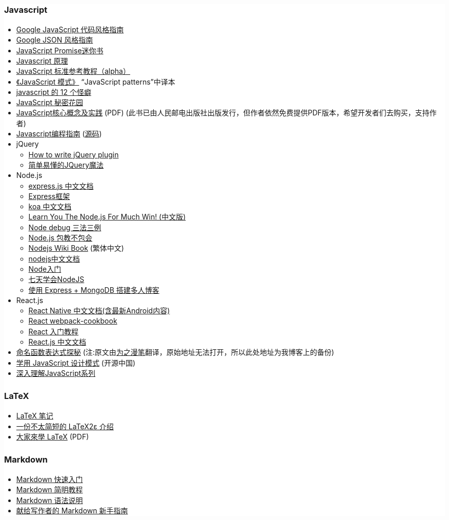 ### Javascript
* [Google JavaScript 代码风格指南](http://bq69.com/blog/articles/script/868/google-javascript-style-guide.html)
* [Google JSON 风格指南](https://github.com/darcyliu/google-styleguide/blob/master/JSONStyleGuide.md)
* [JavaScript Promise迷你书](http://liubin.github.io/promises-book/)
* [Javascript 原理](http://typeof.net/s/jsmech/)
* [JavaScript 标准参考教程（alpha）](http://javascript.ruanyifeng.com)
* [《JavaScript 模式》](https://github.com/jayli/javascript-patterns) “JavaScript patterns”中译本
* [javascript 的 12 个怪癖](https://github.com/justjavac/12-javascript-quirks)
* [JavaScript 秘密花园](http://bonsaiden.github.io/JavaScript-Garden/zh/)
* [JavaScript核心概念及实践](http://icodeit.org/jsccp/) (PDF) (此书已由人民邮电出版社出版发行，但作者依然免费提供PDF版本，希望开发者们去购买，支持作者)
* [Javascript编程指南](http://pij.robinqu.me) ([源码](https://github.com/RobinQu/Programing-In-Javascript))
* jQuery
  * [How to write jQuery plugin](http://i5ting.github.io/How-to-write-jQuery-plugin/build/jquery.plugin.html)
  * [简单易懂的JQuery魔法](http://www.nowamagic.net/librarys/books/contents/jquery)
* Node.js
  * [express.js 中文文档](http://expressjs.jser.us)
  * [Express框架](http://javascript.ruanyifeng.com/nodejs/express.html)
  * [koa 中文文档](https://github.com/guo-yu/koa-guide)
  * [Learn You The Node.js For Much Win! (中文版)](https://www.npmjs.com/package/learnyounode-zh-cn)
  * [Node debug 三法三例](http://i5ting.github.io/node-debug-tutorial/)
  * [Node.js 包教不包会](https://github.com/alsotang/node-lessons)
  * [Nodejs Wiki Book](https://github.com/nodejs-tw/nodejs-wiki-book) (繁体中文)
  * [nodejs中文文档](https://www.gitbook.com/book/0532/nodejs/details)
  * [Node入门](http://www.nodebeginner.org/index-zh-cn.html)
  * [七天学会NodeJS](http://nqdeng.github.io/7-days-nodejs/)
  * [使用 Express + MongoDB 搭建多人博客](https://github.com/nswbmw/N-blog)
* React.js
  * [React Native 中文文档(含最新Android内容)](http://wiki.jikexueyuan.com/project/react-native/)
  * [React webpack-cookbook](https://github.com/fakefish/react-webpack-cookbook)
  * [React 入门教程](http://fraserxu.me/intro-to-react/)
  * [React.js 中文文档](http://reactjs.cn)
* [命名函数表达式探秘](http://justjavac.com/named-function-expressions-demystified.html)  (注:原文由[为之漫笔](http://www.cn-cuckoo.com)翻译，原始地址无法打开，所以此处地址为我博客上的备份)
* [学用 JavaScript 设计模式](http://www.oschina.net/translate/learning-javascript-design-patterns) (开源中国)
* [深入理解JavaScript系列](http://www.cnblogs.com/TomXu/archive/2011/12/15/2288411.html)


### LaTeX
* [LaTeX 笔记](http://www.dralpha.com/zh/tech/tech.htm)
* [一份不太简短的 LaTeX2ε 介绍](http://ctan.org/pkg/lshort-zh-cn)
* [大家來學 LaTeX](http://web.math.isu.edu.tw/yeh/HowTo/HowToTex/latex123.pdf) (PDF)

### Markdown
* [Markdown 快速入门](http://wowubuntu.com/markdown/basic.html)
* [Markdown 简明教程](http://www.jianshu.com/p/7bd23251da0a)
* [Markdown 语法说明](http://wowubuntu.com/markdown/)
* [献给写作者的 Markdown 新手指南](http://www.jianshu.com/p/q81RER)
